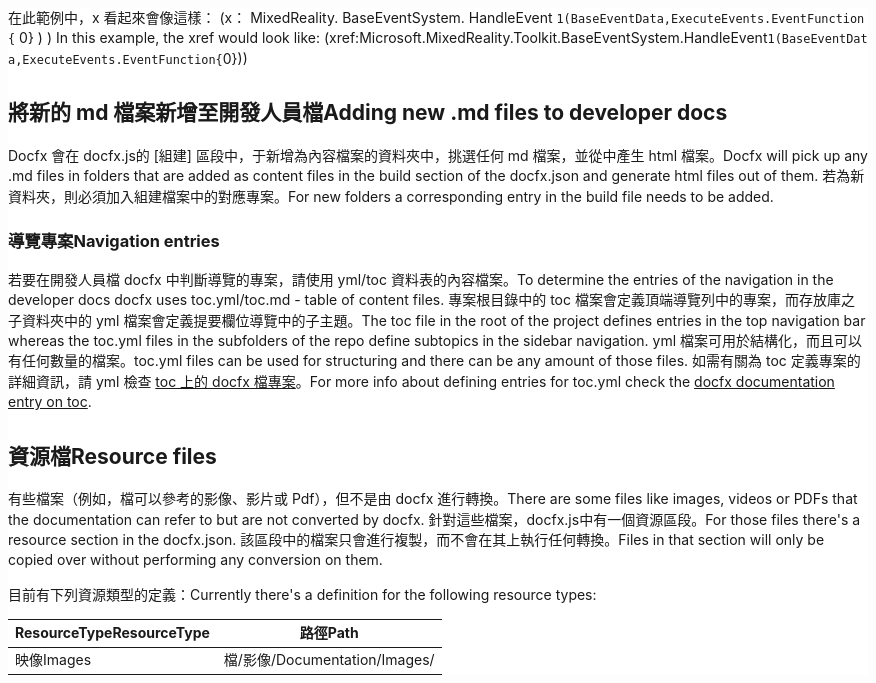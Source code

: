 <span data-ttu-id="fd796-150">在此範例中，x 看起來會像這樣： (x： MixedReality. BaseEventSystem. HandleEvent ``1(BaseEventData,ExecuteEvents.EventFunction{`` 0} ) ) </span><span class="sxs-lookup"><span data-stu-id="fd796-150">In this example, the xref would look like: (xref:Microsoft.MixedReality.Toolkit.BaseEventSystem.HandleEvent``1(BaseEventData,ExecuteEvents.EventFunction{``0}))</span></span>

## <a name="adding-new-md-files-to-developer-docs"></a><span data-ttu-id="fd796-151">將新的 md 檔案新增至開發人員檔</span><span class="sxs-lookup"><span data-stu-id="fd796-151">Adding new .md files to developer docs</span></span>

<span data-ttu-id="fd796-152">Docfx 會在 docfx.js的 [組建] 區段中，于新增為內容檔案的資料夾中，挑選任何 md 檔案，並從中產生 html 檔案。</span><span class="sxs-lookup"><span data-stu-id="fd796-152">Docfx will pick up any .md files in folders that are added as content files in the build section of the docfx.json and generate html files out of them.</span></span> <span data-ttu-id="fd796-153">若為新資料夾，則必須加入組建檔案中的對應專案。</span><span class="sxs-lookup"><span data-stu-id="fd796-153">For new folders a corresponding entry in the build file needs to be added.</span></span>

### <a name="navigation-entries"></a><span data-ttu-id="fd796-154">導覽專案</span><span class="sxs-lookup"><span data-stu-id="fd796-154">Navigation entries</span></span>

<span data-ttu-id="fd796-155">若要在開發人員檔 docfx 中判斷導覽的專案，請使用 yml/toc 資料表的內容檔案。</span><span class="sxs-lookup"><span data-stu-id="fd796-155">To determine the entries of the navigation in the developer docs docfx uses toc.yml/toc.md - table of content files.</span></span>
<span data-ttu-id="fd796-156">專案根目錄中的 toc 檔案會定義頂端導覽列中的專案，而存放庫之子資料夾中的 yml 檔案會定義提要欄位導覽中的子主題。</span><span class="sxs-lookup"><span data-stu-id="fd796-156">The toc file in the root of the project defines entries in the top navigation bar whereas the toc.yml files in the subfolders of the repo define subtopics in the sidebar navigation.</span></span>
<span data-ttu-id="fd796-157">yml 檔案可用於結構化，而且可以有任何數量的檔案。</span><span class="sxs-lookup"><span data-stu-id="fd796-157">toc.yml files can be used for structuring and there can be any amount of those files.</span></span> <span data-ttu-id="fd796-158">如需有關為 toc 定義專案的詳細資訊，請 yml 檢查 [toc 上的 docfx 檔專案](https://dotnet.github.io/docfx/tutorial/intro_toc.html)。</span><span class="sxs-lookup"><span data-stu-id="fd796-158">For more info about defining entries for toc.yml check the [docfx documentation entry on toc](https://dotnet.github.io/docfx/tutorial/intro_toc.html).</span></span>

## <a name="resource-files"></a><span data-ttu-id="fd796-159">資源檔</span><span class="sxs-lookup"><span data-stu-id="fd796-159">Resource files</span></span>

<span data-ttu-id="fd796-160">有些檔案（例如，檔可以參考的影像、影片或 Pdf），但不是由 docfx 進行轉換。</span><span class="sxs-lookup"><span data-stu-id="fd796-160">There are some files like images, videos or PDFs that the documentation can refer to but are not converted by docfx.</span></span> <span data-ttu-id="fd796-161">針對這些檔案，docfx.js中有一個資源區段。</span><span class="sxs-lookup"><span data-stu-id="fd796-161">For those files there's a resource section in the docfx.json.</span></span> <span data-ttu-id="fd796-162">該區段中的檔案只會進行複製，而不會在其上執行任何轉換。</span><span class="sxs-lookup"><span data-stu-id="fd796-162">Files in that section will only be copied over without performing any conversion on them.</span></span>

<span data-ttu-id="fd796-163">目前有下列資源類型的定義：</span><span class="sxs-lookup"><span data-stu-id="fd796-163">Currently there's a definition for the following resource types:</span></span>

| <span data-ttu-id="fd796-164">ResourceType</span><span class="sxs-lookup"><span data-stu-id="fd796-164">ResourceType</span></span> | <span data-ttu-id="fd796-165">路徑</span><span class="sxs-lookup"><span data-stu-id="fd796-165">Path</span></span> |
| --- | --- |
| <span data-ttu-id="fd796-166">映像</span><span class="sxs-lookup"><span data-stu-id="fd796-166">Images</span></span> | <span data-ttu-id="fd796-167">檔/影像/</span><span class="sxs-lookup"><span data-stu-id="fd796-167">Documentation/Images/</span></span> |
